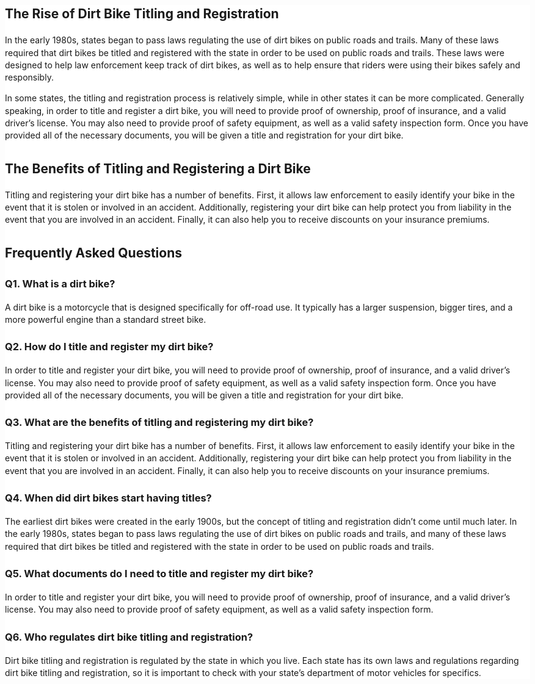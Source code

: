 <h2>The Rise of Dirt Bike Titling and Registration</h2>

<p>In the early 1980s, states began to pass laws regulating the use of dirt bikes on public roads and trails. Many of these laws required that dirt bikes be titled and registered with the state in order to be used on public roads and trails. These laws were designed to help law enforcement keep track of dirt bikes, as well as to help ensure that riders were using their bikes safely and responsibly.</p>

<p>In some states, the titling and registration process is relatively simple, while in other states it can be more complicated. Generally speaking, in order to title and register a dirt bike, you will need to provide proof of ownership, proof of insurance, and a valid driver’s license. You may also need to provide proof of safety equipment, as well as a valid safety inspection form. Once you have provided all of the necessary documents, you will be given a title and registration for your dirt bike.</p>

<h2>The Benefits of Titling and Registering a Dirt Bike</h2>

<p>Titling and registering your dirt bike has a number of benefits. First, it allows law enforcement to easily identify your bike in the event that it is stolen or involved in an accident. Additionally, registering your dirt bike can help protect you from liability in the event that you are involved in an accident. Finally, it can also help you to receive discounts on your insurance premiums.</p>

<h2>Frequently Asked Questions</h2>

<h3>Q1. What is a dirt bike?</h3>
<p>A dirt bike is a motorcycle that is designed specifically for off-road use. It typically has a larger suspension, bigger tires, and a more powerful engine than a standard street bike.</p>

<h3>Q2. How do I title and register my dirt bike?</h3>
<p>In order to title and register your dirt bike, you will need to provide proof of ownership, proof of insurance, and a valid driver’s license. You may also need to provide proof of safety equipment, as well as a valid safety inspection form. Once you have provided all of the necessary documents, you will be given a title and registration for your dirt bike.</p>

<h3>Q3. What are the benefits of titling and registering my dirt bike?</h3>
<p>Titling and registering your dirt bike has a number of benefits. First, it allows law enforcement to easily identify your bike in the event that it is stolen or involved in an accident. Additionally, registering your dirt bike can help protect you from liability in the event that you are involved in an accident. Finally, it can also help you to receive discounts on your insurance premiums.</p>

<h3>Q4. When did dirt bikes start having titles?</h3>
<p>The earliest dirt bikes were created in the early 1900s, but the concept of titling and registration didn’t come until much later. In the early 1980s, states began to pass laws regulating the use of dirt bikes on public roads and trails, and many of these laws required that dirt bikes be titled and registered with the state in order to be used on public roads and trails.</p>

<h3>Q5. What documents do I need to title and register my dirt bike?</h3>
<p>In order to title and register your dirt bike, you will need to provide proof of ownership, proof of insurance, and a valid driver’s license. You may also need to provide proof of safety equipment, as well as a valid safety inspection form.</p>

<h3>Q6. Who regulates dirt bike titling and registration?</h3>
<p>Dirt bike titling and registration is regulated by the state in which you live. Each state has its own laws and regulations regarding dirt bike titling and registration, so it is important to check with your state’s department of motor vehicles for specifics.</p>
